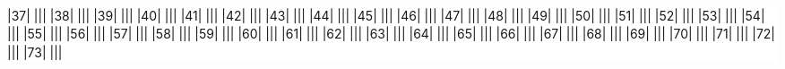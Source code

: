|37|       |||
|38|       |||
|39|       |||
|40|       |||
|41|       |||
|42|       |||
|43|       |||
|44|       |||
|45|       |||
|46|       |||
|47|       |||
|48|       |||
|49|       |||
|50|       |||
|51|       |||
|52|       |||
|53|       |||
|54|       |||
|55|       |||
|56|       |||
|57|       |||
|58|       |||
|59|       |||
|60|       |||
|61|       |||
|62|       |||
|63|       |||
|64|       |||
|65|       |||
|66|       |||
|67|       |||
|68|       |||
|69|       |||
|70|       |||
|71|       |||
|72|       |||
|73|       |||